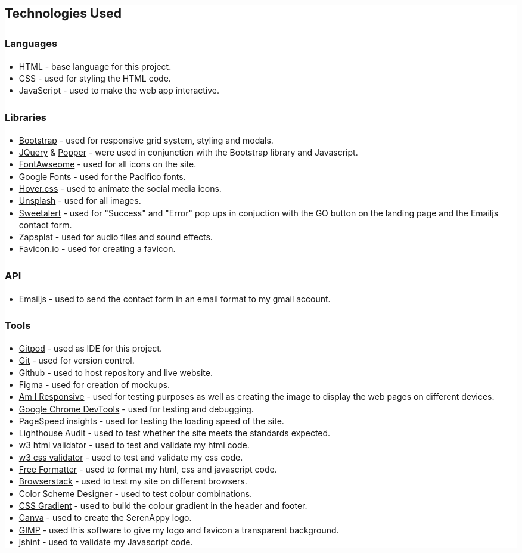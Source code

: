 ## Technologies Used

### Languages

* HTML - base language for this project.
* CSS - used for styling the HTML code.
* JavaScript - used to make the web app interactive.

### Libraries

* [Bootstrap](https://getbootstrap.com/) - used for responsive grid system, styling and modals.
* [JQuery](https://jquery.com/) & [Popper](https://popper.js.org/) - were used in conjunction with the Bootstrap library and Javascript.
* [FontAwseome](https://fontawesome.com/) - used for all icons on the site.
* [Google Fonts](https://fonts.google.com/) - used for the Pacifico fonts.
* [Hover.css](https://ianlunn.github.io/Hover/) - used to animate the social media icons.
* [Unsplash](https://unsplash.com/) - used for all images.
* [Sweetalert](https://sweetalert2.github.io/) - used for "Success" and "Error" pop ups in conjuction with the GO button on the landing page and the Emailjs contact form.
* [Zapsplat](https://www.zapsplat.com/) - used for audio files and sound effects.
* [Favicon.io](https://favicon.io/) - used for creating a favicon.

### API

* [Emailjs](https://www.emailjs.com/) - used to send the contact form in an email format to my gmail account.


### Tools

* [Gitpod](https://www.gitpod.io) - used as IDE for this project.
* [Git](https://git-scm.com/) - used for version control.
* [Github](https://github.com/) - used to host repository and live website.
* [Figma](https://www.figma.com/) - used for creation of mockups.
* [Am I Responsive](http://ami.responsivedesign.is/) - used for testing purposes as well as creating the image to display the web pages on different devices.
* [Google Chrome DevTools](https://developers.google.com/web/tools/chrome-devtools) - used for testing and debugging.
* [PageSpeed insights](https://developers.google.com/speed/pagespeed/insights/) - used for testing the loading speed of the site.
* [Lighthouse Audit](https://developers.google.com/web/tools/lighthouse) - used to test whether the site meets the standards expected.
* [w3 html validator](https://validator.w3.org/) - used to test and validate my html code.
* [w3 css validator](https://jigsaw.w3.org/) - used to test and validate my css code.
* [Free Formatter](https://www.freeformatter.com/) - used to format my html, css and javascript code.
* [Browserstack](https://www.browserstack.com/) - used to test my site on different browsers.
* [Color Scheme Designer](http://colorschemedesigner.com/) - used to test colour combinations.
* [CSS Gradient](https://cssgradient.io/) - used to build the colour gradient in the header and footer.
* [Canva](https://www.canva.com/) - used to create the SerenAppy logo.
* [GIMP](https://www.gimp.org/) - used this software to give my logo and favicon a transparent background.
* [jshint](https://jshint.com/) - used to validate my Javascript code.
